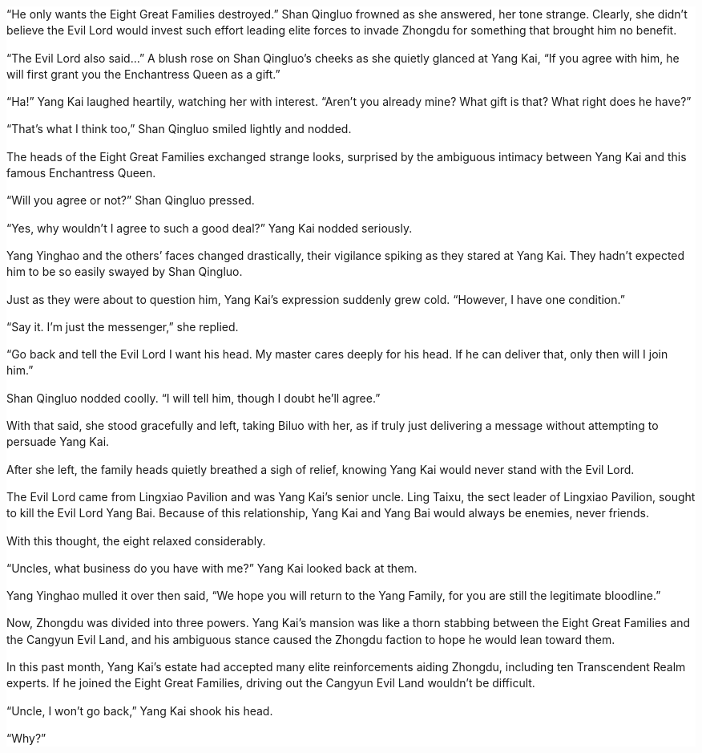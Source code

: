 “He only wants the Eight Great Families destroyed.” Shan Qingluo frowned as she answered, her tone strange. Clearly, she didn’t believe the Evil Lord would invest such effort leading elite forces to invade Zhongdu for something that brought him no benefit.

“The Evil Lord also said…” A blush rose on Shan Qingluo’s cheeks as she quietly glanced at Yang Kai, “If you agree with him, he will first grant you the Enchantress Queen as a gift.”

“Ha!” Yang Kai laughed heartily, watching her with interest. “Aren’t you already mine? What gift is that? What right does he have?”

“That’s what I think too,” Shan Qingluo smiled lightly and nodded.

The heads of the Eight Great Families exchanged strange looks, surprised by the ambiguous intimacy between Yang Kai and this famous Enchantress Queen.

“Will you agree or not?” Shan Qingluo pressed.

“Yes, why wouldn’t I agree to such a good deal?” Yang Kai nodded seriously.

Yang Yinghao and the others’ faces changed drastically, their vigilance spiking as they stared at Yang Kai. They hadn’t expected him to be so easily swayed by Shan Qingluo.

Just as they were about to question him, Yang Kai’s expression suddenly grew cold. “However, I have one condition.”

“Say it. I’m just the messenger,” she replied.

“Go back and tell the Evil Lord I want his head. My master cares deeply for his head. If he can deliver that, only then will I join him.”

Shan Qingluo nodded coolly. “I will tell him, though I doubt he’ll agree.”

With that said, she stood gracefully and left, taking Biluo with her, as if truly just delivering a message without attempting to persuade Yang Kai.

After she left, the family heads quietly breathed a sigh of relief, knowing Yang Kai would never stand with the Evil Lord.

The Evil Lord came from Lingxiao Pavilion and was Yang Kai’s senior uncle. Ling Taixu, the sect leader of Lingxiao Pavilion, sought to kill the Evil Lord Yang Bai. Because of this relationship, Yang Kai and Yang Bai would always be enemies, never friends.

With this thought, the eight relaxed considerably.

“Uncles, what business do you have with me?” Yang Kai looked back at them.

Yang Yinghao mulled it over then said, “We hope you will return to the Yang Family, for you are still the legitimate bloodline.”

Now, Zhongdu was divided into three powers. Yang Kai’s mansion was like a thorn stabbing between the Eight Great Families and the Cangyun Evil Land, and his ambiguous stance caused the Zhongdu faction to hope he would lean toward them.

In this past month, Yang Kai’s estate had accepted many elite reinforcements aiding Zhongdu, including ten Transcendent Realm experts. If he joined the Eight Great Families, driving out the Cangyun Evil Land wouldn’t be difficult.

“Uncle, I won’t go back,” Yang Kai shook his head.

“Why?”
